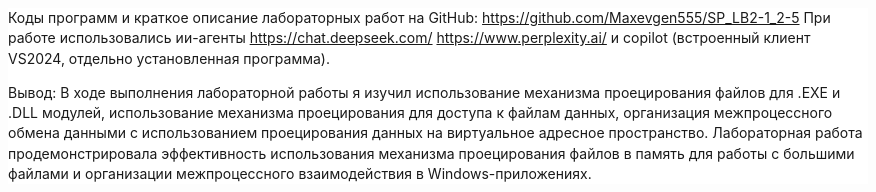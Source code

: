 Коды программ и краткое описание лабораторных работ на GitHub:
https://github.com/Maxevgen555/SP_LB2-1_2-5
При работе использовались ии-агенты https://chat.deepseek.com/  https://www.perplexity.ai/ и copilot (встроенный клиент VS2024, отдельно установленная программа).

Вывод: 
В ходе выполнения лабораторной работы я изучил использование механизма проецирования файлов для .EXE и .DLL модулей, использование механизма проецирования для доступа к файлам данных, организация межпроцессного обмена данными с использованием проецирования данных на виртуальное адресное пространство. Лабораторная работа продемонстрировала эффективность использования механизма проецирования файлов в память для работы с большими файлами и организации межпроцессного взаимодействия в Windows-приложениях.



